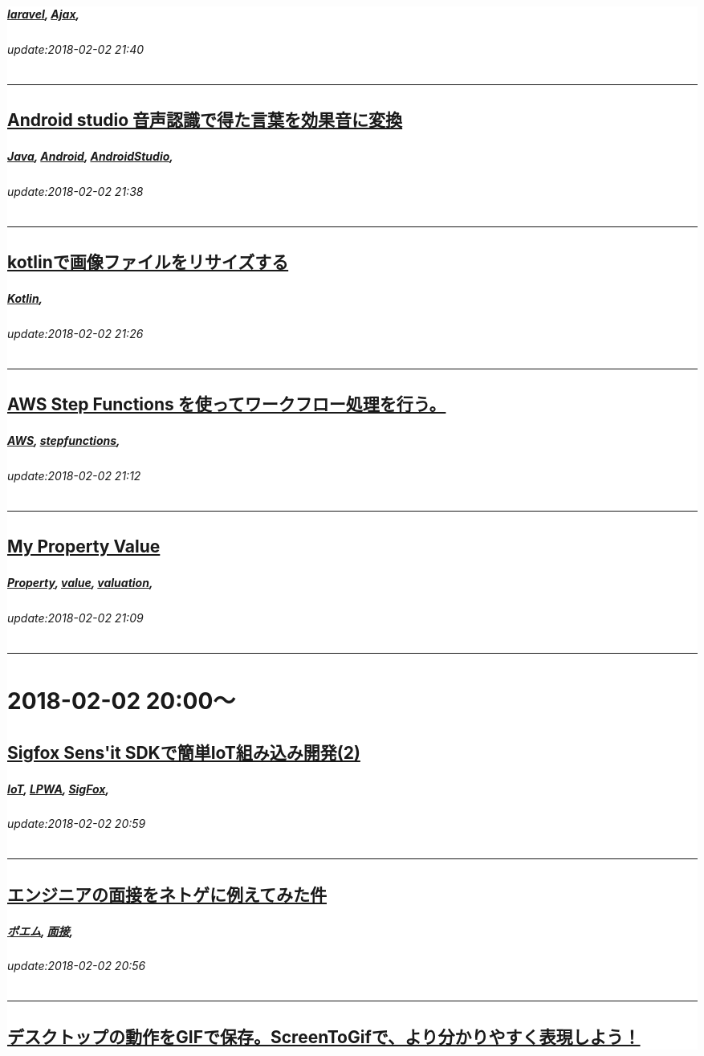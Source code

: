 ##### [laravel](https://qiita.com/tags/laravel), [Ajax](https://qiita.com/tags/Ajax), 
###### update:2018-02-02 21:40
---
## [Android studio 音声認識で得た言葉を効果音に変換](https://qiita.com/Micky0739/items/ac12a0dc795582ad7962)
##### [Java](https://qiita.com/tags/Java), [Android](https://qiita.com/tags/Android), [AndroidStudio](https://qiita.com/tags/AndroidStudio), 
###### update:2018-02-02 21:38
---
## [kotlinで画像ファイルをリサイズする](https://qiita.com/fisherman08/items/4420ccbac48e244f9b1a)
##### [Kotlin](https://qiita.com/tags/Kotlin), 
###### update:2018-02-02 21:26
---
## [AWS Step Functions を使ってワークフロー処理を行う。](https://qiita.com/kooohei/items/150d03775536fe7ce273)
##### [AWS](https://qiita.com/tags/AWS), [stepfunctions](https://qiita.com/tags/stepfunctions), 
###### update:2018-02-02 21:12
---
## [My Property Value](https://qiita.com/propertyvaluemelbourne/items/19b2ce49819ce16a2fd1)
##### [Property](https://qiita.com/tags/Property), [value](https://qiita.com/tags/value), [valuation](https://qiita.com/tags/valuation), 
###### update:2018-02-02 21:09
---




# 2018-02-02 20:00～
## [Sigfox Sens'it SDKで簡単IoT組み込み開発(2)](https://qiita.com/ghibi/items/89807f69ae41cef084f9)
##### [IoT](https://qiita.com/tags/IoT), [LPWA](https://qiita.com/tags/LPWA), [SigFox](https://qiita.com/tags/SigFox), 
###### update:2018-02-02 20:59
---
## [エンジニアの面接をネトゲに例えてみた件](https://qiita.com/NewGyu/items/5c7d2b7eead817a8b060)
##### [ポエム](https://qiita.com/tags/ポエム), [面接](https://qiita.com/tags/面接), 
###### update:2018-02-02 20:56
---
## [デスクトップの動作をGIFで保存。ScreenToGifで、より分かりやすく表現しよう！](https://qiita.com/mk57move/items/279229bc4fc97849dce5)